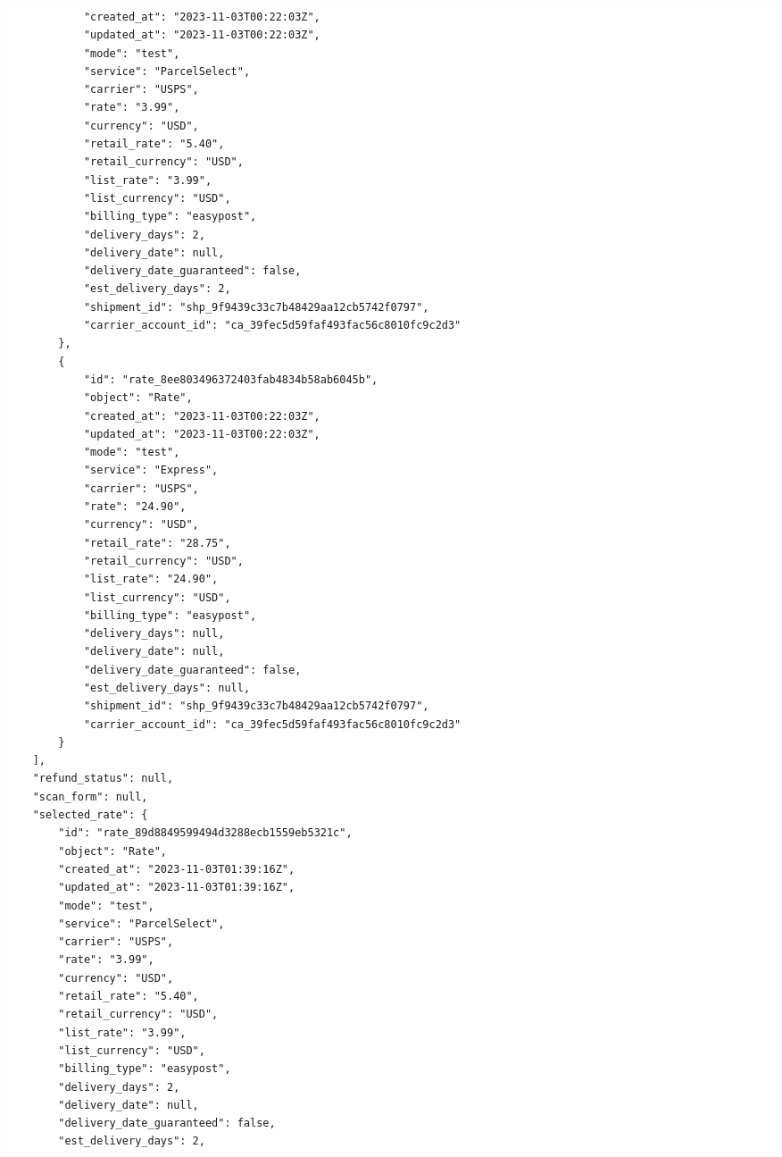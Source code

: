 ```
            "created_at": "2023-11-03T00:22:03Z",
            "updated_at": "2023-11-03T00:22:03Z",
            "mode": "test",
            "service": "ParcelSelect",
            "carrier": "USPS",
            "rate": "3.99",
            "currency": "USD",
            "retail_rate": "5.40",
            "retail_currency": "USD",
            "list_rate": "3.99",
            "list_currency": "USD",
            "billing_type": "easypost",
            "delivery_days": 2,
            "delivery_date": null,
            "delivery_date_guaranteed": false,
            "est_delivery_days": 2,
            "shipment_id": "shp_9f9439c33c7b48429aa12cb5742f0797",
            "carrier_account_id": "ca_39fec5d59faf493fac56c8010fc9c2d3"
        },
        {
            "id": "rate_8ee803496372403fab4834b58ab6045b",
            "object": "Rate",
            "created_at": "2023-11-03T00:22:03Z",
            "updated_at": "2023-11-03T00:22:03Z",
            "mode": "test",
            "service": "Express",
            "carrier": "USPS",
            "rate": "24.90",
            "currency": "USD",
            "retail_rate": "28.75",
            "retail_currency": "USD",
            "list_rate": "24.90",
            "list_currency": "USD",
            "billing_type": "easypost",
            "delivery_days": null,
            "delivery_date": null,
            "delivery_date_guaranteed": false,
            "est_delivery_days": null,
            "shipment_id": "shp_9f9439c33c7b48429aa12cb5742f0797",
            "carrier_account_id": "ca_39fec5d59faf493fac56c8010fc9c2d3"
        }
    ],
    "refund_status": null,
    "scan_form": null,
    "selected_rate": {
        "id": "rate_89d8849599494d3288ecb1559eb5321c",
        "object": "Rate",
        "created_at": "2023-11-03T01:39:16Z",
        "updated_at": "2023-11-03T01:39:16Z",
        "mode": "test",
        "service": "ParcelSelect",
        "carrier": "USPS",
        "rate": "3.99",
        "currency": "USD",
        "retail_rate": "5.40",
        "retail_currency": "USD",
        "list_rate": "3.99",
        "list_currency": "USD",
        "billing_type": "easypost",
        "delivery_days": 2,
        "delivery_date": null,
        "delivery_date_guaranteed": false,
        "est_delivery_days": 2,
```